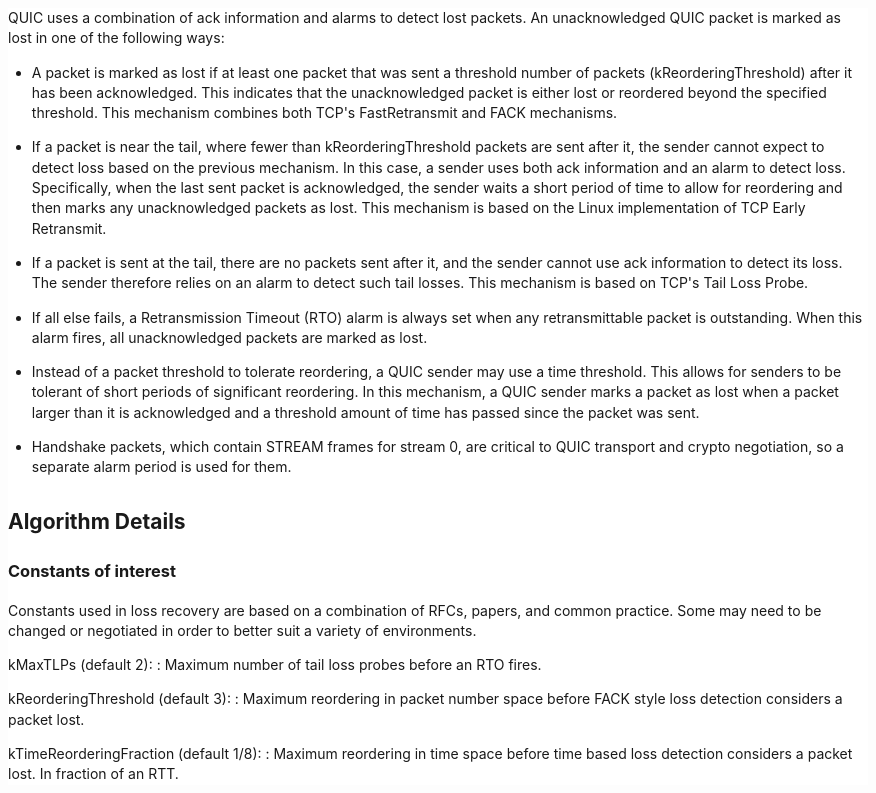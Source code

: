 QUIC uses a combination of ack information and alarms to detect lost packets.
An unacknowledged QUIC packet is marked as lost in one of the following ways:

  * A packet is marked as lost if at least one packet that was sent a threshold
    number of packets (kReorderingThreshold) after it has been
    acknowledged. This indicates that the unacknowledged packet is either lost
    or reordered beyond the specified threshold. This mechanism combines both
    TCP's FastRetransmit and FACK mechanisms.

  * If a packet is near the tail, where fewer than kReorderingThreshold packets
    are sent after it, the sender cannot expect to detect loss based on the
    previous mechanism. In this case, a sender uses both ack information and an
    alarm to detect loss. Specifically, when the last sent packet is
    acknowledged, the sender waits a short period of time to allow for
    reordering and then marks any unacknowledged packets as lost. This mechanism
    is based on the Linux implementation of TCP Early Retransmit.

  * If a packet is sent at the tail, there are no packets sent after it, and the
    sender cannot use ack information to detect its loss. The sender therefore
    relies on an alarm to detect such tail losses. This mechanism is based on
    TCP's Tail Loss Probe.

  * If all else fails, a Retransmission Timeout (RTO) alarm is always set when
    any retransmittable packet is outstanding. When this alarm fires, all
    unacknowledged packets are marked as lost.

  * Instead of a packet threshold to tolerate reordering, a QUIC sender may use
    a time threshold. This allows for senders to be tolerant of short periods of
    significant reordering. In this mechanism, a QUIC sender marks a packet as
    lost when a packet larger than it is acknowledged and a threshold amount of
    time has passed since the packet was sent.

  * Handshake packets, which contain STREAM frames for stream 0, are
    critical to QUIC transport and crypto negotiation, so a separate alarm
    period is used for them.


## Algorithm Details

### Constants of interest

Constants used in loss recovery are based on a combination of RFCs, papers,
and common practice.  Some may need to be changed or negotiated in order to
better suit a variety of environments.

kMaxTLPs (default 2):
: Maximum number of tail loss probes before an RTO fires.

kReorderingThreshold (default 3):
: Maximum reordering in packet number space before FACK style loss detection
  considers a packet lost.

kTimeReorderingFraction (default 1/8):
: Maximum reordering in time space before time based loss detection considers
  a packet lost.  In fraction of an RTT.
